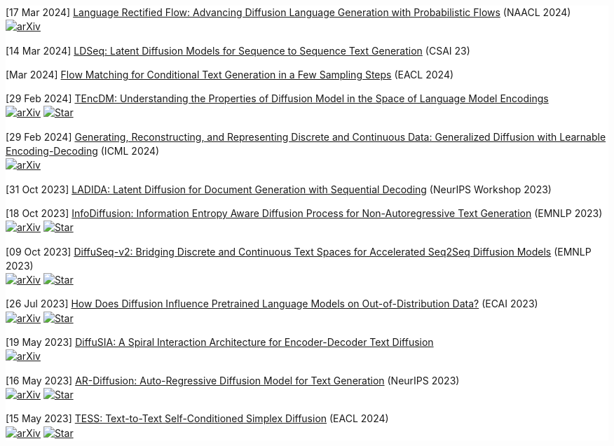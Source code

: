 [17 Mar 2024] [Language Rectified Flow: Advancing Diffusion Language Generation with Probabilistic Flows](https://arxiv.org/abs/2403.16995) (NAACL 2024)<br>
[![arXiv](https://img.shields.io/badge/arXiv-b31b1b.svg)](https://arxiv.org/abs/2403.16995)

[14 Mar 2024] [LDSeq: Latent Diffusion Models for Sequence to Sequence Text Generation](https://dl.acm.org/doi/10.1145/3638584.3638617) (CSAI 23)

[Mar 2024] [Flow Matching for Conditional Text Generation in a Few Sampling Steps](https://aclanthology.org/2024.eacl-short.33/) (EACL 2024)  

[29 Feb 2024] [TEncDM: Understanding the Properties of Diffusion Model in the Space of Language Model Encodings](https://arxiv.org/abs/2402.19097)<br>
[![arXiv](https://img.shields.io/badge/arXiv-b31b1b.svg)](https://arxiv.org/abs/2402.19097)
[![Star](https://img.shields.io/github/stars/M0RJIQUE/tencdm.svg?style=social&label=Star)](https://github.com/M0RJIQUE/tencdm)

[29 Feb 2024] [Generating, Reconstructing, and Representing Discrete and Continuous Data: Generalized Diffusion with Learnable Encoding-Decoding](https://arxiv.org/abs/2402.19009) (ICML 2024)<br>
[![arXiv](https://img.shields.io/badge/arXiv-b31b1b.svg)](https://arxiv.org/abs/2402.19009)

[31 Oct 2023] [LADIDA: Latent Diffusion for Document Generation with Sequential Decoding](https://neurips.cc/virtual/2023/74876) (NeurIPS Workshop 2023)  

[18 Oct 2023] [InfoDiffusion: Information Entropy Aware Diffusion Process for Non-Autoregressive Text Generation](https://arxiv.org/abs/2310.11976) (EMNLP 2023)<br>
[![arXiv](https://img.shields.io/badge/arXiv-b31b1b.svg)](https://arxiv.org/abs/2310.11976)
[![Star](https://img.shields.io/github/stars/rzhwang/infodiffusion.svg?style=social&label=Star)](https://github.com/rzhwang/infodiffusion)

[09 Oct 2023] [DiffuSeq-v2: Bridging Discrete and Continuous Text Spaces for Accelerated Seq2Seq Diffusion Models](https://arxiv.org/abs/2310.05793) (EMNLP 2023)<br>
[![arXiv](https://img.shields.io/badge/arXiv-b31b1b.svg)](https://arxiv.org/abs/2310.05793)
[![Star](https://img.shields.io/github/stars/Shark-NLP/DiffuSeq.svg?style=social&label=Star)](https://github.com/Shark-NLP/DiffuSeq)

[26 Jul 2023] [How Does Diffusion Influence Pretrained Language Models on Out-of-Distribution Data?](https://arxiv.org/abs/2307.13949) (ECAI 2023)<br>
[![arXiv](https://img.shields.io/badge/arXiv-b31b1b.svg)](https://arxiv.org/abs/2307.13949)
[![Star](https://img.shields.io/github/stars/maybelizzy/diffusion_ood_robustness.svg?style=social&label=Star)](https://github.com/maybelizzy/diffusion_ood_robustness)

[19 May 2023] [DiffuSIA: A Spiral Interaction Architecture for Encoder-Decoder Text Diffusion](https://arxiv.org/abs/2305.11517)<br>
[![arXiv](https://img.shields.io/badge/arXiv-b31b1b.svg)](https://arxiv.org/abs/2305.11517)

[16 May 2023] [AR-Diffusion: Auto-Regressive Diffusion Model for Text Generation](https://arxiv.org/abs/2305.09515) (NeurIPS 2023)<br>
[![arXiv](https://img.shields.io/badge/arXiv-b31b1b.svg)](https://arxiv.org/abs/2305.09515)
[![Star](https://img.shields.io/github/stars/microsoft/ProphetNet.svg?style=social&label=Star)](https://github.com/microsoft/ProphetNet/tree/master/AR-diffusion)

[15 May 2023] [TESS: Text-to-Text Self-Conditioned Simplex Diffusion](https://arxiv.org/abs/2305.08379) (EACL 2024)<br>
[![arXiv](https://img.shields.io/badge/arXiv-b31b1b.svg)](https://arxiv.org/abs/2305.08379)
[![Star](https://img.shields.io/github/stars/allenai/tess-diffusion.svg?style=social&label=Star)](https://github.com/allenai/tess-diffusion)
